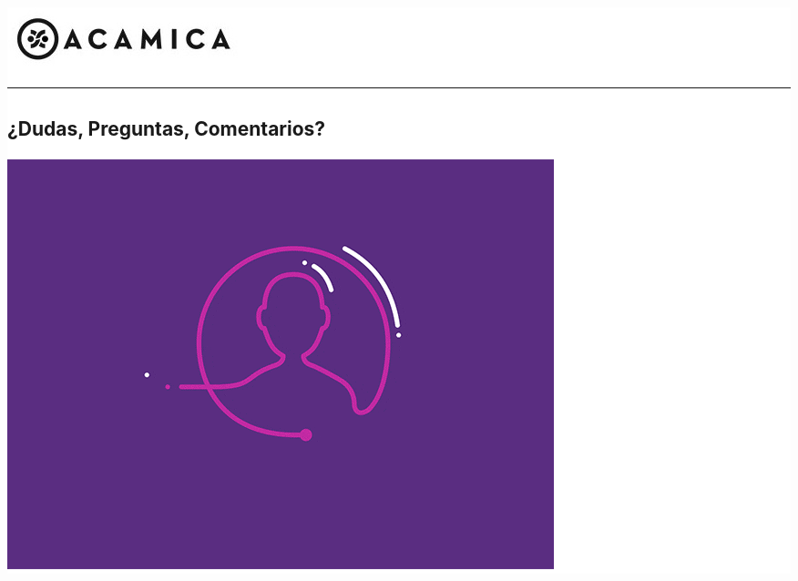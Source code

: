 [![Acamica](images/Eventos/acamica.jpg)](https://www.acamica.com/)

---
## ¿Dudas, Preguntas, Comentarios?
![DUDAS](images/pregunta.gif)

